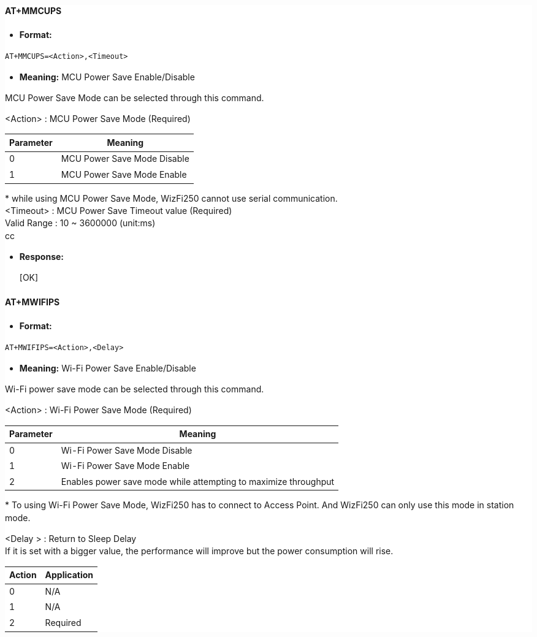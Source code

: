 #### AT+MMCUPS
  
- **Format:** 

```
AT+MMCUPS=<Action>,<Timeout>
```

- **Meaning:** MCU Power Save Enable/Disable 

MCU Power Save Mode can be selected through this command.  
  
&lt;Action&gt; : MCU Power Save Mode (Required)

| Parameter | Meaning                     |
| --------- | --------------------------- |
| 0         | MCU Power Save Mode Disable |
| 1         | MCU Power Save Mode Enable  |

\* while using MCU Power Save Mode, WizFi250 cannot use serial communication.  
&lt;Timeout&gt; : MCU Power Save Timeout value (Required)  
Valid Range : 10 \~ 3600000 (unit:ms)  
cc

- **Response:**

    [OK]

#### AT+MWIFIPS
 
- **Format:** 

```
AT+MWIFIPS=<Action>,<Delay>
```

- **Meaning:** Wi-Fi Power Save Enable/Disable

Wi-Fi power save mode can be selected through this command.  
  
&lt;Action&gt; : Wi-Fi Power Save Mode (Required)

| Parameter | Meaning                                                         |
| --------- | --------------------------------------------------------------- |
| 0         | Wi-Fi Power Save Mode Disable                                   |
| 1         | Wi-Fi Power Save Mode Enable                                    |
| 2         | Enables power save mode while attempting to maximize throughput |

\* To using Wi-Fi Power Save Mode, WizFi250 has to connect to Access Point. And WizFi250 can only use this mode in station mode.  
  
&lt;Delay &gt; : Return to Sleep Delay  
If it is set with a bigger value, the performance will improve but the power consumption will rise.

| Action | Application |
| ------ | ----------- |
| 0      | N/A         |
| 1      | N/A         |
| 2      | Required    |
